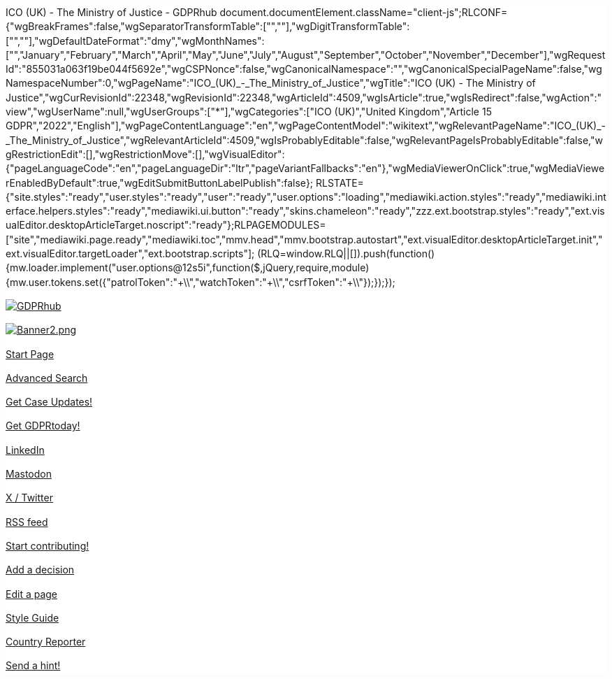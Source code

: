  ICO (UK) - The Ministry of Justice - GDPRhub document.documentElement.className="client-js";RLCONF={"wgBreakFrames":false,"wgSeparatorTransformTable":\["",""\],"wgDigitTransformTable":\["",""\],"wgDefaultDateFormat":"dmy","wgMonthNames":\["","January","February","March","April","May","June","July","August","September","October","November","December"\],"wgRequestId":"855031a063f19be044f5692e","wgCSPNonce":false,"wgCanonicalNamespace":"","wgCanonicalSpecialPageName":false,"wgNamespaceNumber":0,"wgPageName":"ICO\_(UK)\_-\_The\_Ministry\_of\_Justice","wgTitle":"ICO (UK) - The Ministry of Justice","wgCurRevisionId":22348,"wgRevisionId":22348,"wgArticleId":4509,"wgIsArticle":true,"wgIsRedirect":false,"wgAction":"view","wgUserName":null,"wgUserGroups":\["\*"\],"wgCategories":\["ICO (UK)","United Kingdom","Article 15 GDPR","2022","English"\],"wgPageContentLanguage":"en","wgPageContentModel":"wikitext","wgRelevantPageName":"ICO\_(UK)\_-\_The\_Ministry\_of\_Justice","wgRelevantArticleId":4509,"wgIsProbablyEditable":false,"wgRelevantPageIsProbablyEditable":false,"wgRestrictionEdit":\[\],"wgRestrictionMove":\[\],"wgVisualEditor":{"pageLanguageCode":"en","pageLanguageDir":"ltr","pageVariantFallbacks":"en"},"wgMediaViewerOnClick":true,"wgMediaViewerEnabledByDefault":true,"wgEditSubmitButtonLabelPublish":false}; RLSTATE={"site.styles":"ready","user.styles":"ready","user":"ready","user.options":"loading","mediawiki.action.styles":"ready","mediawiki.interface.helpers.styles":"ready","mediawiki.ui.button":"ready","skins.chameleon":"ready","zzz.ext.bootstrap.styles":"ready","ext.visualEditor.desktopArticleTarget.noscript":"ready"};RLPAGEMODULES=\["site","mediawiki.page.ready","mediawiki.toc","mmv.head","mmv.bootstrap.autostart","ext.visualEditor.desktopArticleTarget.init","ext.visualEditor.targetLoader","ext.bootstrap.scripts"\]; (RLQ=window.RLQ||\[\]).push(function(){mw.loader.implement("user.options@12s5i",function($,jQuery,require,module){mw.user.tokens.set({"patrolToken":"+\\\\","watchToken":"+\\\\","csrfToken":"+\\\\"});});});                    

[![GDPRhub](/images/gdprhub_v5_150.png)](/index.php?title=Welcome_to_GDPRhub "Visit the main page")

[![Banner2.png](/images/5/57/Banner2.png)](https://gdprhub.eu/index.php?title=GDPRtoday)

[Start Page](/index.php?title=Welcome_to_GDPRhub)

[Advanced Search](/index.php?title=Advanced_Search)

[Get Case Updates!](#)

[Get GDPRtoday!](/index.php?title=GDPRtoday)

[LinkedIn](https://www.linkedin.com/showcase/gdprhub)

[Mastodon](https://mastodon.social/@GDPRhub)

[X / Twitter](https://www.twitter.com/GDPRhub)

[RSS feed](https://gdprhub.eu/index.php?title=Special:NewPages&feed=atom&hideredirs=1&limit=10&render=1)

[Start contributing!](#)

[Add a decision](/index.php?title=How_to_add_a_new_decision)

[Edit a page](/index.php?title=How_to_edit_a_page_on_GDPRhub)

[Style Guide](/index.php?title=GDPRhub_style_guide)

[Country Reporter](https://gdprmgmt.noyb.eu/become_country_reporter)

[Send a hint!](mailto:GDPRhub@noyb.eu?subject=GDPRhub%20-%20hint&body=Thank%20you%20for%20sending%20us%20a%20hint!%0A%0AIf%20you%20want%20to%20send%20us%20details%20about%20a%20case%20that%20is%20not%20on%20GDPRhub%20yet%2C%20please%20fill%20out%20the%20form%20below!%0AIf%20you%20want%20to%20send%20us%20any%20other%20information%2C%20just%20delete%20this%20text.%0A%0A%3D%3D%3D%20General%20Details%20%3D%3D%3D%0A%0ALink%20to%20the%20decision%20\(attach%20document%20if%20not%20public\)%3A%0ADPA%2FCourt%3A%0ACountry%3A%0ADate%3A%0A%0A%3D%3D%3D%20Factual%20Summary%20in%20English%20%3D%3D%3D%0A%0A-%3E%20What%20happened%20in%20this%20case%3F%0A%0A%3D%3D%3D%20Summary%20of%20the%20Dispute%20in%20English%20%3D%3D%3D%0A%0A-%3E%20What%20was%20the%20core%20dispute%20about%3F%0A%0A%3D%3D%3D%20Summary%20of%20the%20Holding%20in%20English%20%3D%3D%3D%0A%0A-%3E%20What%20is%20the%20core%20take%20away%20from%20the%20decision%3F%0A%0A%0AThank%20you%20for%20your%20support!%0Anoyb.eu%20team)
